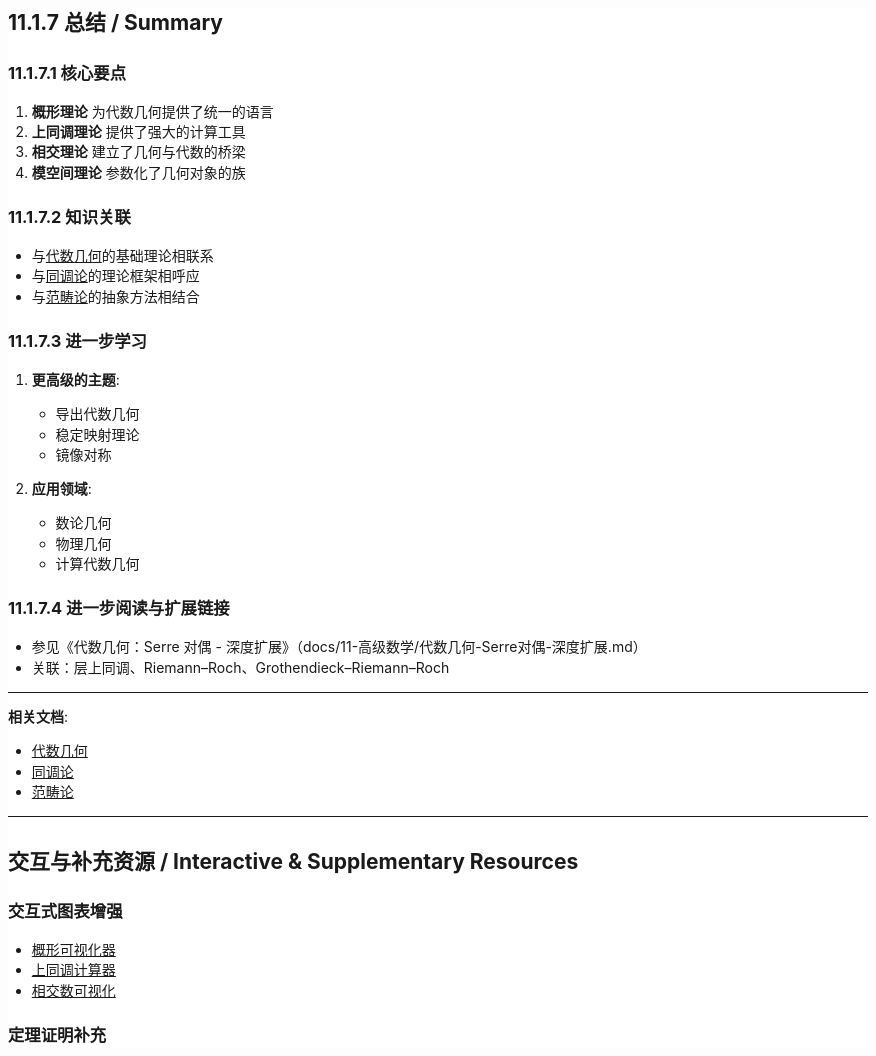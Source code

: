 ## 11.1.7 总结 / Summary

### 11.1.7.1 核心要点

1. **概形理论** 为代数几何提供了统一的语言
2. **上同调理论** 提供了强大的计算工具
3. **相交理论** 建立了几何与代数的桥梁
4. **模空间理论** 参数化了几何对象的族

### 11.1.7.2 知识关联

- 与[代数几何](../04-几何学/05-代数几何.md)的基础理论相联系
- 与[同调论](../05-拓扑学/05-同调论.md)的理论框架相呼应
- 与[范畴论](../02-代数结构/06-范畴论.md)的抽象方法相结合

### 11.1.7.3 进一步学习

1. **更高级的主题**:
   - 导出代数几何
   - 稳定映射理论
   - 镜像对称

2. **应用领域**:
   - 数论几何
   - 物理几何
   - 计算代数几何

### 11.1.7.4 进一步阅读与扩展链接

- 参见《代数几何：Serre 对偶 - 深度扩展》（docs/11-高级数学/代数几何-Serre对偶-深度扩展.md）
- 关联：层上同调、Riemann–Roch、Grothendieck–Riemann–Roch

---

**相关文档**:

- [代数几何](../04-几何学/05-代数几何.md)
- [同调论](../05-拓扑学/05-同调论.md)
- [范畴论](../02-代数结构/06-范畴论.md)

---

## 交互与补充资源 / Interactive & Supplementary Resources

### 交互式图表增强

- [概形可视化器](交互式图表增强-2025年1月.md#概形可视化器)
- [上同调计算器](交互式图表增强-2025年1月.md#上同调计算器)
- [相交数可视化](交互式图表增强-2025年1月.md#相交数可视化器)

### 定理证明补充
